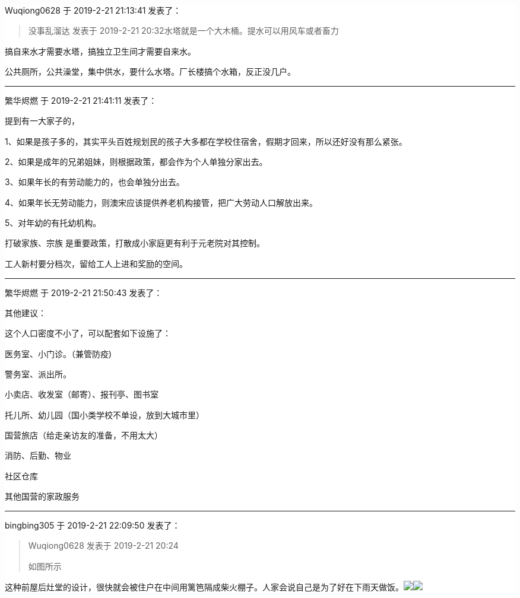 Wuqiong0628 于 2019-2-21 21:13:41 发表了：

> 没事乱溜达 发表于 2019-2-21 20:32水塔就是一个大木桶。提水可以用风车或者畜力



搞自来水才需要水塔，搞独立卫生间才需要自来水。

公共厕所，公共澡堂，集中供水，要什么水塔。厂长楼搞个水箱，反正没几户。

---------

繁华烬燃 于 2019-2-21 21:41:11 发表了：

提到有一大家子的，

1、如果是孩子多的，其实平头百姓规划民的孩子大多都在学校住宿舍，假期才回来，所以还好没有那么紧张。

2、如果是成年的兄弟姐妹，则根据政策，都会作为个人单独分家出去。

3、如果年长的有劳动能力的，也会单独分出去。

4、如果年长无劳动能力，则澳宋应该提供养老机构接管，把广大劳动人口解放出来。

5、对年幼的有托幼机构。

打破家族、宗族 是重要政策，打散成小家庭更有利于元老院对其控制。

工人新村要分档次，留给工人上进和奖励的空间。

---------

繁华烬燃 于 2019-2-21 21:50:43 发表了：

其他建议：

这个人口密度不小了，可以配套如下设施了：

医务室、小门诊。（兼管防疫)

警务室、派出所。

小卖店、收发室（邮寄）、报刊亭、图书室

托儿所、幼儿园（国小类学校不单设，放到大城市里）

国营旅店（给走亲访友的准备，不用太大）

消防、后勤、物业

社区仓库

其他国营的家政服务

---------

bingbing305 于 2019-2-21 22:09:50 发表了：

> Wuqiong0628 发表于 2019-2-21 20:24
> 
> 如图所示



这种前屋后灶堂的设计，很快就会被住户在中间用篱笆隔成柴火棚子。人家会说自己是为了好在下雨天做饭。![](http://www.people.com.cn/mediafile/pic/20150726/68/169130517823530800.jpg)![](http://www.people.com.cn/mediafile/pic/20150726/80/16106786940439941000.jpg)
